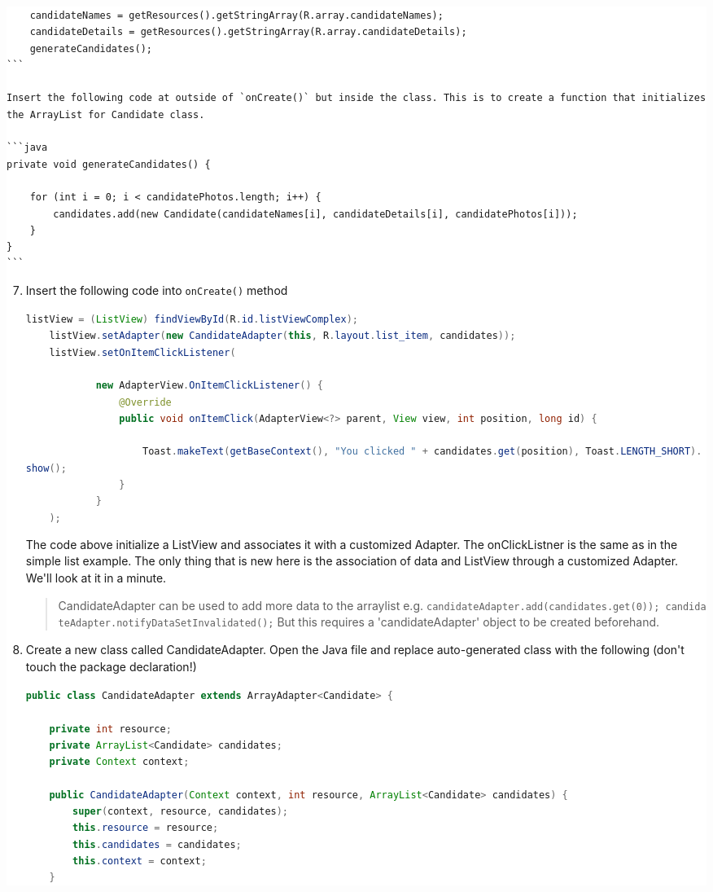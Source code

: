         candidateNames = getResources().getStringArray(R.array.candidateNames);
        candidateDetails = getResources().getStringArray(R.array.candidateDetails);
        generateCandidates();
    ```
    
    Insert the following code at outside of `onCreate()` but inside the class. This is to create a function that initializes the ArrayList for Candidate class.
    
    ```java
    private void generateCandidates() {

        for (int i = 0; i < candidatePhotos.length; i++) {
            candidates.add(new Candidate(candidateNames[i], candidateDetails[i], candidatePhotos[i]));
        }
    }
    ```
    
7. Insert the following code into `onCreate()` method
    
    ```java
    listView = (ListView) findViewById(R.id.listViewComplex);
        listView.setAdapter(new CandidateAdapter(this, R.layout.list_item, candidates));
        listView.setOnItemClickListener(
        
                new AdapterView.OnItemClickListener() {
                    @Override
                    public void onItemClick(AdapterView<?> parent, View view, int position, long id) {
                    
                        Toast.makeText(getBaseContext(), "You clicked " + candidates.get(position), Toast.LENGTH_SHORT).show();
                    }
                }
        );
    ```
    
    The code above initialize a ListView and associates it with a customized Adapter. The onClickListner is the same as in the simple list example. The only thing that is new here is the association of data and ListView through a customized Adapter. We'll look at it in a minute. 
    
    > CandidateAdapter can be used to add more data to the arraylist e.g. `candidateAdapter.add(candidates.get(0)); candidateAdapter.notifyDataSetInvalidated();` But this requires a 'candidateAdapter' object to be created beforehand.
    
8. Create a new class called CandidateAdapter. Open the Java file and replace auto-generated class with the following (don't touch the package declaration!)
    
    ```java
    public class CandidateAdapter extends ArrayAdapter<Candidate> {

        private int resource;
        private ArrayList<Candidate> candidates;
        private Context context;

        public CandidateAdapter(Context context, int resource, ArrayList<Candidate> candidates) {
            super(context, resource, candidates);
            this.resource = resource;
            this.candidates = candidates;
            this.context = context;
        }
